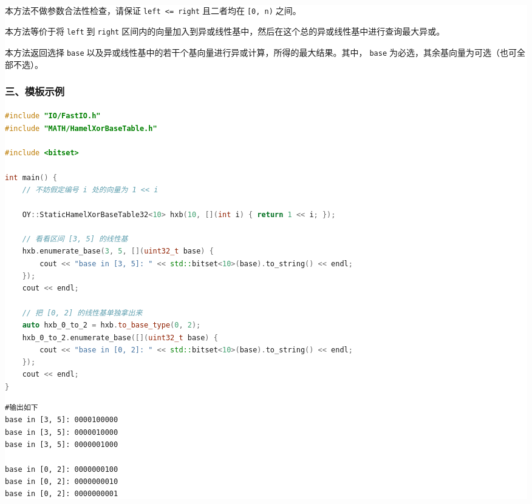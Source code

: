    本方法不做参数合法性检查，请保证 `left <= right` 且二者均在 `[0, n)` 之间。
   
   本方法等价于将 `left` 到 `right` 区间内的向量加入到异或线性基中，然后在这个总的异或线性基中进行查询最大异或。
   
   本方法返回选择 `base` 以及异或线性基中的若干个基向量进行异或计算，所得的最大结果。其中， `base` 为必选，其余基向量为可选（也可全部不选）。

### 三、模板示例

```c++
#include "IO/FastIO.h"
#include "MATH/HamelXorBaseTable.h"

#include <bitset>

int main() {
    // 不妨假定编号 i 处的向量为 1 << i

    OY::StaticHamelXorBaseTable32<10> hxb(10, [](int i) { return 1 << i; });

    // 看看区间 [3, 5] 的线性基
    hxb.enumerate_base(3, 5, [](uint32_t base) {
        cout << "base in [3, 5]: " << std::bitset<10>(base).to_string() << endl;
    });
    cout << endl;

    // 把 [0, 2] 的线性基单独拿出来
    auto hxb_0_to_2 = hxb.to_base_type(0, 2);
    hxb_0_to_2.enumerate_base([](uint32_t base) {
        cout << "base in [0, 2]: " << std::bitset<10>(base).to_string() << endl;
    });
    cout << endl;
}
```

```
#输出如下
base in [3, 5]: 0000100000
base in [3, 5]: 0000010000
base in [3, 5]: 0000001000

base in [0, 2]: 0000000100
base in [0, 2]: 0000000010
base in [0, 2]: 0000000001

```

